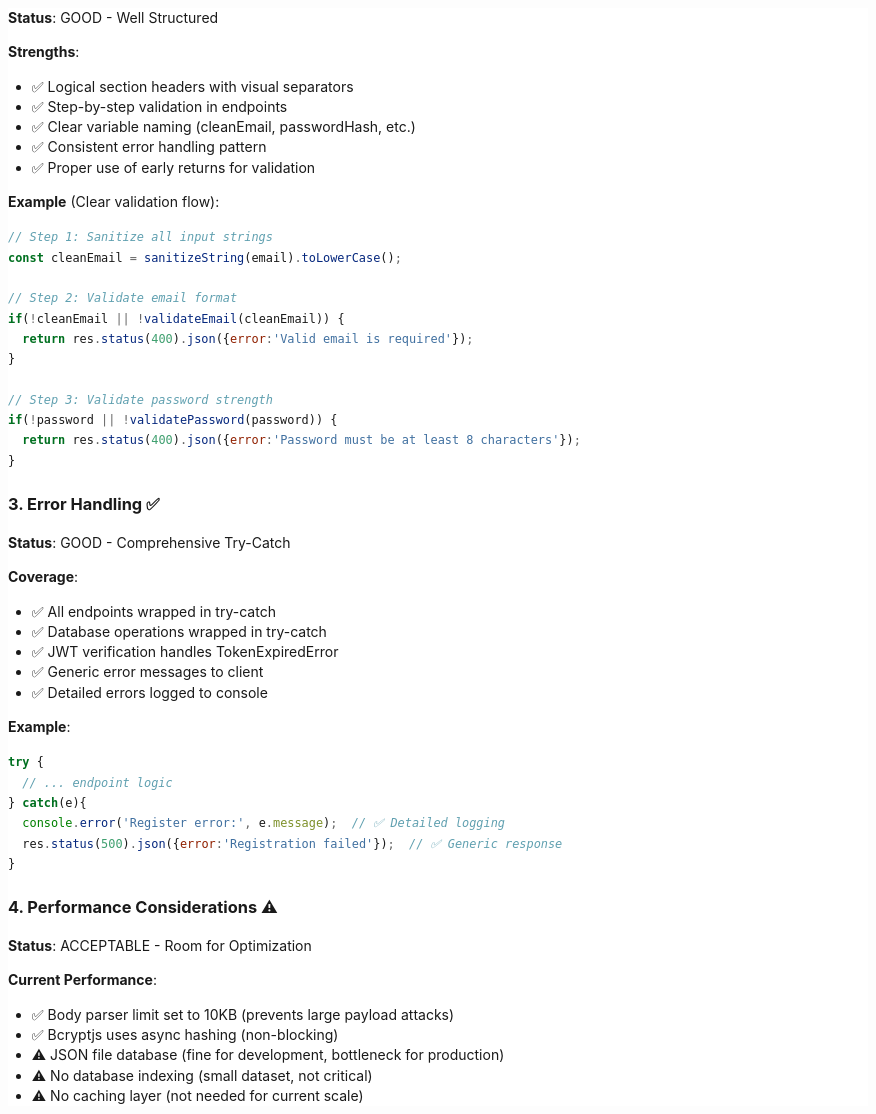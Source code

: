 **Status**: GOOD - Well Structured

**Strengths**:
- ✅ Logical section headers with visual separators
- ✅ Step-by-step validation in endpoints
- ✅ Clear variable naming (cleanEmail, passwordHash, etc.)
- ✅ Consistent error handling pattern
- ✅ Proper use of early returns for validation

**Example** (Clear validation flow):
```javascript
// Step 1: Sanitize all input strings
const cleanEmail = sanitizeString(email).toLowerCase();

// Step 2: Validate email format
if(!cleanEmail || !validateEmail(cleanEmail)) {
  return res.status(400).json({error:'Valid email is required'});
}

// Step 3: Validate password strength
if(!password || !validatePassword(password)) {
  return res.status(400).json({error:'Password must be at least 8 characters'});
}
```

### 3. Error Handling ✅

**Status**: GOOD - Comprehensive Try-Catch

**Coverage**:
- ✅ All endpoints wrapped in try-catch
- ✅ Database operations wrapped in try-catch
- ✅ JWT verification handles TokenExpiredError
- ✅ Generic error messages to client
- ✅ Detailed errors logged to console

**Example**:
```javascript
try {
  // ... endpoint logic
} catch(e){
  console.error('Register error:', e.message);  // ✅ Detailed logging
  res.status(500).json({error:'Registration failed'});  // ✅ Generic response
}
```

### 4. Performance Considerations ⚠️

**Status**: ACCEPTABLE - Room for Optimization

**Current Performance**:
- ✅ Body parser limit set to 10KB (prevents large payload attacks)
- ✅ Bcryptjs uses async hashing (non-blocking)
- ⚠️ JSON file database (fine for development, bottleneck for production)
- ⚠️ No database indexing (small dataset, not critical)
- ⚠️ No caching layer (not needed for current scale)
